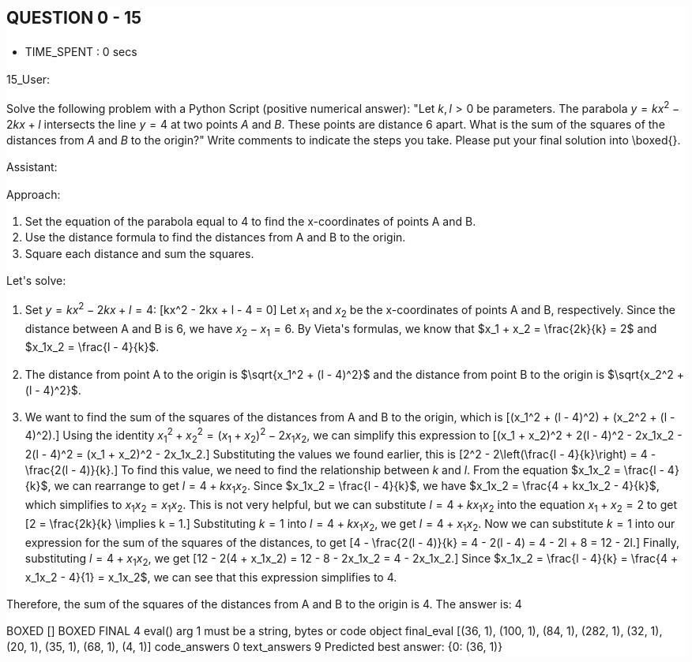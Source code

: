 

## QUESTION 0 - 15 
- TIME_SPENT : 0 secs

15_User:

Solve the following problem with a Python Script (positive numerical answer):
"Let $k, l > 0$ be parameters. The parabola $y = kx^2 - 2kx + l$ intersects the line $y = 4$ at two points $A$ and $B$. These points are distance 6 apart. What is the sum of the squares of the distances from $A$ and $B$ to the origin?"
Write comments to indicate the steps you take. Please put your final solution into \boxed{}.

Assistant:

Approach:



1. Set the equation of the parabola equal to 4 to find the x-coordinates of points A and B.
2. Use the distance formula to find the distances from A and B to the origin.
3. Square each distance and sum the squares.

Let's solve:

1. Set $y = kx^2 - 2kx + l = 4$:
\[kx^2 - 2kx + l - 4 = 0\]
Let $x_1$ and $x_2$ be the x-coordinates of points A and B, respectively. Since the distance between A and B is 6, we have $x_2 - x_1 = 6$. By Vieta's formulas, we know that $x_1 + x_2 = \frac{2k}{k} = 2$ and $x_1x_2 = \frac{l - 4}{k}$.

2. The distance from point A to the origin is $\sqrt{x_1^2 + (l - 4)^2}$ and the distance from point B to the origin is $\sqrt{x_2^2 + (l - 4)^2}$.

3. We want to find the sum of the squares of the distances from A and B to the origin, which is
\[(x_1^2 + (l - 4)^2) + (x_2^2 + (l - 4)^2).\]
Using the identity $x_1^2 + x_2^2 = (x_1 + x_2)^2 - 2x_1x_2$, we can simplify this expression to
\[(x_1 + x_2)^2 + 2(l - 4)^2 - 2x_1x_2 - 2(l - 4)^2 = (x_1 + x_2)^2 - 2x_1x_2.\]
Substituting the values we found earlier, this is
\[2^2 - 2\left(\frac{l - 4}{k}\right) = 4 - \frac{2(l - 4)}{k}.\]
To find this value, we need to find the relationship between $k$ and $l$. From the equation $x_1x_2 = \frac{l - 4}{k}$, we can rearrange to get $l = 4 + kx_1x_2$. Since $x_1x_2 = \frac{l - 4}{k}$, we have $x_1x_2 = \frac{4 + kx_1x_2 - 4}{k}$, which simplifies to $x_1x_2 = x_1x_2$. This is not very helpful, but we can substitute $l = 4 + kx_1x_2$ into the equation $x_1 + x_2 = 2$ to get
\[2 = \frac{2k}{k} \implies k = 1.\]
Substituting $k = 1$ into $l = 4 + kx_1x_2$, we get $l = 4 + x_1x_2$. Now we can substitute $k = 1$ into our expression for the sum of the squares of the distances, to get
\[4 - \frac{2(l - 4)}{k} = 4 - 2(l - 4) = 4 - 2l + 8 = 12 - 2l.\]
Finally, substituting $l = 4 + x_1x_2$, we get
\[12 - 2(4 + x_1x_2) = 12 - 8 - 2x_1x_2 = 4 - 2x_1x_2.\]
Since $x_1x_2 = \frac{l - 4}{k} = \frac{4 + x_1x_2 - 4}{1} = x_1x_2$, we can see that this expression simplifies to 4.

Therefore, the sum of the squares of the distances from A and B to the origin is 4. The answer is: 4

BOXED []
BOXED FINAL 4
eval() arg 1 must be a string, bytes or code object final_eval
[(36, 1), (100, 1), (84, 1), (282, 1), (32, 1), (20, 1), (35, 1), (68, 1), (4, 1)]
code_answers 0 text_answers 9
Predicted best answer: {0: (36, 1)}
